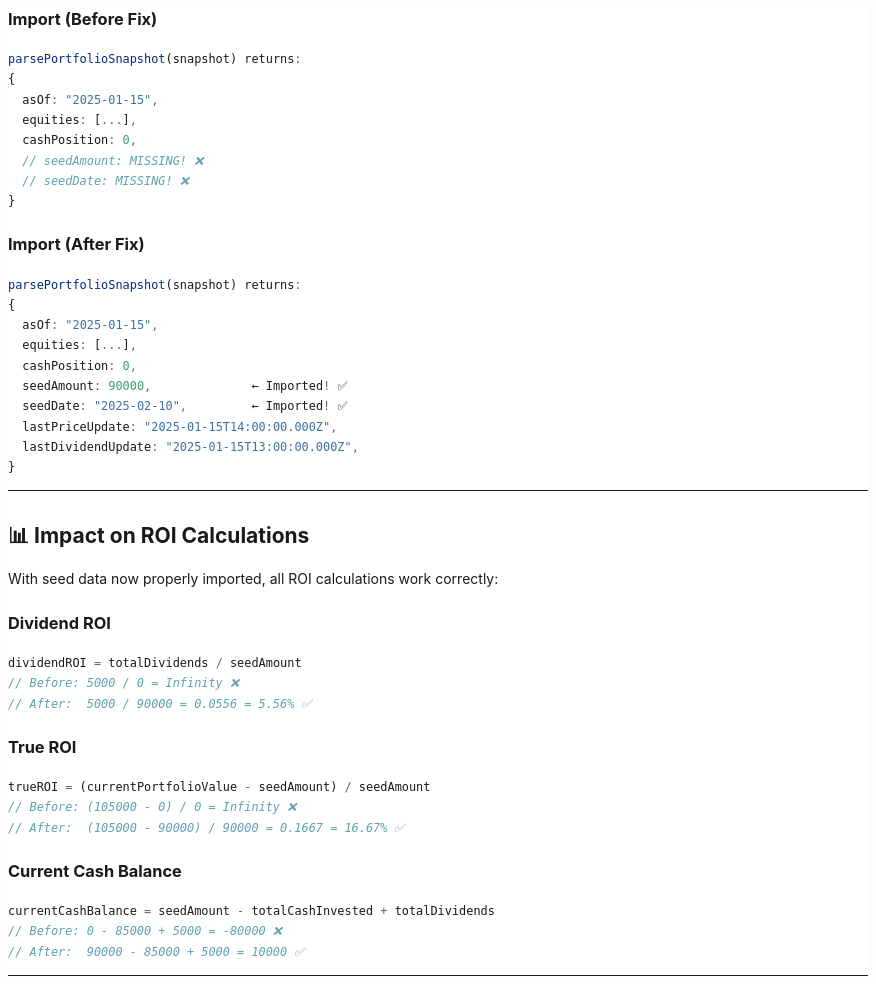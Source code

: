 ### **Import (Before Fix)**
```typescript
parsePortfolioSnapshot(snapshot) returns:
{
  asOf: "2025-01-15",
  equities: [...],
  cashPosition: 0,
  // seedAmount: MISSING! ❌
  // seedDate: MISSING! ❌
}
```

### **Import (After Fix)**
```typescript
parsePortfolioSnapshot(snapshot) returns:
{
  asOf: "2025-01-15",
  equities: [...],
  cashPosition: 0,
  seedAmount: 90000,              ← Imported! ✅
  seedDate: "2025-02-10",         ← Imported! ✅
  lastPriceUpdate: "2025-01-15T14:00:00.000Z",
  lastDividendUpdate: "2025-01-15T13:00:00.000Z",
}
```

---

## 📊 **Impact on ROI Calculations**

With seed data now properly imported, all ROI calculations work correctly:

### **Dividend ROI**
```typescript
dividendROI = totalDividends / seedAmount
// Before: 5000 / 0 = Infinity ❌
// After:  5000 / 90000 = 0.0556 = 5.56% ✅
```

### **True ROI**
```typescript
trueROI = (currentPortfolioValue - seedAmount) / seedAmount
// Before: (105000 - 0) / 0 = Infinity ❌
// After:  (105000 - 90000) / 90000 = 0.1667 = 16.67% ✅
```

### **Current Cash Balance**
```typescript
currentCashBalance = seedAmount - totalCashInvested + totalDividends
// Before: 0 - 85000 + 5000 = -80000 ❌
// After:  90000 - 85000 + 5000 = 10000 ✅
```

---